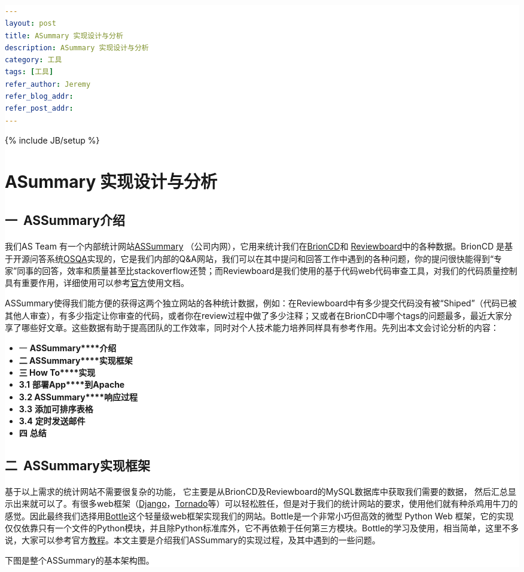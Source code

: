 ```yaml
---
layout: post
title: ASummary 实现设计与分析
description: ASummary 实现设计与分析
category: 工具
tags: [工具]
refer_author: Jeremy
refer_blog_addr:
refer_post_addr:
---
```

{% include JB/setup %}


ASummary 实现设计与分析
======================

一  ASSummary介绍
-----------------

我们AS Team
有一个内部统计网站[ASSummary](http://brioncd.briontech.com:8880/)
（公司内网），它用来统计我们在[BrionCD](http://brioncd.briontech.com/questions/)和
[Reviewboard](http://tflexgui01bc/dashboard/)中的各种数据。BrionCD
是基于开源问答系统[OSQA](http://www.osqa.net/)实现的，它是我们内部的Q&A网站，我们可以在其中提问和回答工作中遇到的各种问题，你的提问很快能得到“专家”同事的回答，效率和质量甚至比stackoverflow还赞；而Reviewboard是我们使用的基于代码web代码审查工具，对我们的代码质量控制具有重要作用，详细使用可以参考[官方](http://www.reviewboard.org/)使用文档。

ASSummary使得我们能方便的获得这两个独立网站的各种统计数据，例如：在Reviewboard中有多少提交代码没有被“Shiped”（代码已被其他人审查），有多少指定让你审查的代码，或者你在review过程中做了多少注释；又或者在BrionCD中哪个tags的问题最多，最近大家分享了哪些好文章。这些数据有助于提高团队的工作效率，同时对个人技术能力培养同样具有参考作用。先列出本文会讨论分析的内容：

-   一 **ASSummary****介绍**
-   **二 ASSummary****实现框架**
-   **三 How To****实现**
-   **3.1** **部署App****到Apache**
-   **3.2 ASSummary****响应过程**
-   **3.3** **添加可排序表格**
-   **3.4** **定时发送邮件**
-   **四** **总结**

二  ASSummary实现框架
---------------------

基于以上需求的统计网站不需要很复杂的功能，
它主要是从BrionCD及Reviewboard的MySQL数据库中获取我们需要的数据，
然后汇总显示出来就可以了。有很多web框架（[Django](https://www.djangoproject.com/)，[Tornado](http://www.tornadoweb.org/)等）可以轻松胜任，但是对于我们的统计网站的要求，使用他们就有种杀鸡用牛刀的感觉。因此最终我们选择用[Bottle](http://bottlepy.org/)这个轻量级web框架实现我们的网站。Bottle是一个非常小巧但高效的微型
Python Web
框架，它的实现仅仅依靠只有一个文件的Python模块，并且除Python标准库外，它不再依赖于任何第三方模块。Bottle的学习及使用，相当简单，这里不多说，大家可以参考官方[教程](http://bottlepy.org/docs/dev/tutorial.html)。本文主要是介绍我们ASSummary的实现过程，及其中遇到的一些问题。

下图是整个ASSummary的基本架构图。
